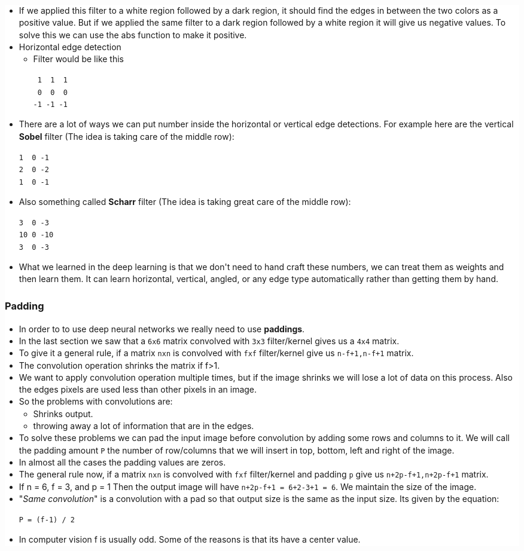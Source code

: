   + If we applied this filter to a white region followed by a dark region, it should find the edges in between the two colors as a positive value. But if we applied the same filter to a dark region followed by a white region it will give us negative values. To solve this we can use the abs function to make it positive.
+ Horizontal edge detection
  + Filter would be like this
    ```
     1  1  1
     0  0  0
    -1 -1 -1
    ```
+ There are a lot of ways we can put number inside the horizontal or vertical edge detections. For example here are the vertical **Sobel** filter (The idea is taking care of the middle row):
  ```
  1  0 -1
  2  0 -2
  1  0 -1
  ```
+ Also something called **Scharr** filter (The idea is taking great care of the middle row):
  ```
  3  0 -3
  10 0 -10
  3  0 -3
  ```
+ What we learned in the deep learning is that we don't need to hand craft these numbers, we can treat them as weights and then learn them. It can learn horizontal, vertical, angled, or any edge type automatically rather than getting them by hand.

### Padding
+ In order to to use deep neural networks we really need to use **paddings**.
+ In the last section we saw that a `6x6` matrix convolved with `3x3` filter/kernel gives us a `4x4` matrix.
+ To give it a general rule, if a matrix `nxn` is convolved with `fxf` filter/kernel give us `n-f+1,n-f+1` matrix. 
+ The convolution operation shrinks the matrix if f>1.
+ We want to apply convolution operation multiple times, but if the image shrinks we will lose a lot of data on this process. Also the edges pixels are used less than other pixels in an image.
+ So the problems with convolutions are:
  + Shrinks output.
  + throwing away a lot of information that are in the edges.
+ To solve these problems we can pad the input image before convolution by adding some rows and columns to it. We will call the padding amount `P` the number of row/columns that we will insert in top, bottom, left and right of the image.
+ In almost all the cases the padding values are zeros.
+ The general rule now,  if a matrix `nxn` is convolved with `fxf` filter/kernel and padding `p` give us `n+2p-f+1,n+2p-f+1` matrix. 
+ If n = 6, f = 3, and p = 1 Then the output image will have `n+2p-f+1 = 6+2-3+1 = 6`. We maintain the size of the image.
+ "_Same convolution_" is a convolution with a pad so that output size is the same as the input size. Its given by the equation:
  ```
  P = (f-1) / 2
  ```
+ In computer vision f is usually odd. Some of the reasons is that its have a center value.
